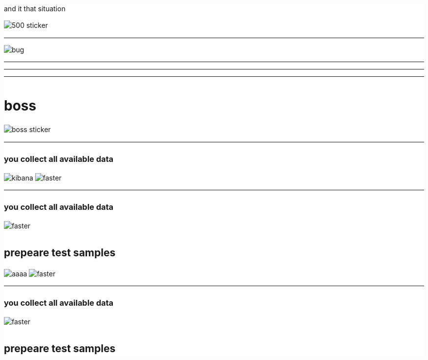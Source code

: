 
and it that situation  


<img class="image image--border situa__image" src="/img/ucircus/500.jpeg" alt="500 sticker" title="ukit team" width="30%">

---

<img class="image image--border" src="/img/real_stack.png" alt="bug" title="bug" width ="85%">

---


---


---

# boss  
<img class="image image--border boss__image" src="/img/ucircus/boss2.jpeg" alt="boss sticker" title="ukit team" width="30%">


---

### you collect all available data 

<img src="/img/kibana.png" alt="kibana" title="kibana" class="fragment collect-data collect-data__image collect-data__image--note image image--border">

<img src="/img/ucircus/rootlogs.jpeg" alt="faster" title="ukit team" class="fragment collect-data collect-data__image collect-data__image--team collect-data__image--root image image--border">


---

### you collect all available data 

<img src="/img/ucircus/rootlogs.jpeg" alt="faster" title="ukit team"
	class="available-data__image available-data__image--root image image--border">

## prepeare test samples 


<img src="/img/aaaa.jpg" alt="aaaa" title="aaaa" class="fragment available-data__image available-data__image--aaa image image--border">

<img src="/img/ucircus/testenv.jpeg" alt="faster" title="ukit team" class="fragment available-data__image  available-data__image--test image image--border">
	
---

### you collect all available data 

<img src="/img/ucircus/rootlogs.jpeg" alt="faster" title="ukit team" class="available-data__image available-data__image--root image image--border">

## prepeare test samples 
